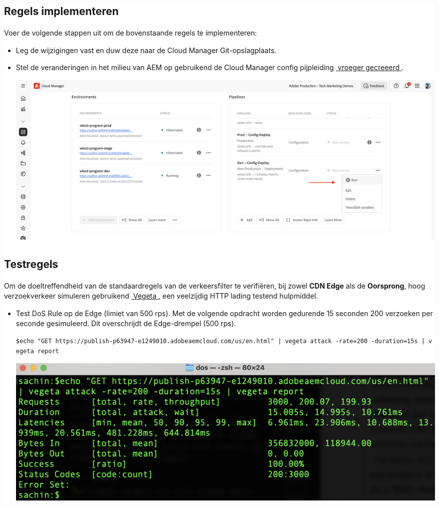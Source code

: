## Regels implementeren

Voer de volgende stappen uit om de bovenstaande regels te implementeren:

- Leg de wijzigingen vast en duw deze naar de Cloud Manager Git-opslagplaats.

- Stel de veranderingen in het milieu van AEM op gebruikend de Cloud Manager config pijpleiding [&#x200B; vroeger gecreeerd &#x200B;](../setup.md#deploy-rules-using-adobe-cloud-manager).

  ![&#x200B; Cloud Manager Config Pipeline &#x200B;](../assets/use-cases/cloud-manager-config-pipeline.png)

## Testregels

Om de doeltreffendheid van de standaardregels van de verkeersfilter te verifiëren, bij zowel **CDN Edge** als de **Oorsprong**, hoog verzoekverkeer simuleren gebruikend [&#x200B; Vegeta &#x200B;](https://github.com/tsenart/vegeta), een veelzijdig HTTP lading testend hulpmiddel.

- Test DoS Rule op de Edge (limiet van 500 rps). Met de volgende opdracht worden gedurende 15 seconden 200 verzoeken per seconde gesimuleerd. Dit overschrijdt de Edge-drempel (500 rps).

  ```shell
  $echo "GET https://publish-p63947-e1249010.adobeaemcloud.com/us/en.html" | vegeta attack -rate=200 -duration=15s | vegeta report
  ```

  ![&#x200B; Vegeta Dos aanval Edge &#x200B;](../assets/use-cases/vegeta-dos-attack-edge.png)
